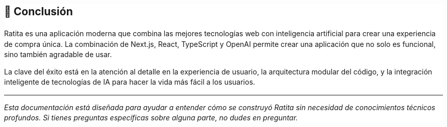 ## 🎉 Conclusión

Ratita es una aplicación moderna que combina las mejores tecnologías web con inteligencia artificial para crear una experiencia de compra única. La combinación de Next.js, React, TypeScript y OpenAI permite crear una aplicación que no solo es funcional, sino también agradable de usar.

La clave del éxito está en la atención al detalle en la experiencia de usuario, la arquitectura modular del código, y la integración inteligente de tecnologías de IA para hacer la vida más fácil a los usuarios.

---

*Esta documentación está diseñada para ayudar a entender cómo se construyó Ratita sin necesidad de conocimientos técnicos profundos. Si tienes preguntas específicas sobre alguna parte, no dudes en preguntar.* 